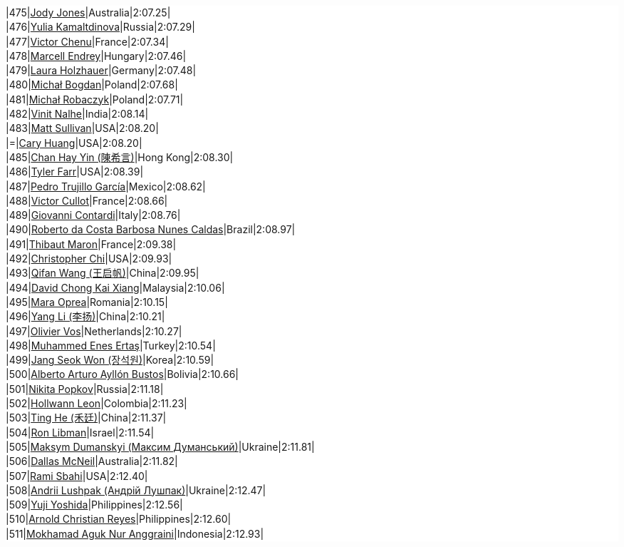 |475|[Jody Jones](https://www.worldcubeassociation.org/persons/2016JONE04)|Australia|2:07.25|  
|476|[Yulia Kamaltdinova](https://www.worldcubeassociation.org/persons/2014KAMA02)|Russia|2:07.29|  
|477|[Victor Chenu](https://www.worldcubeassociation.org/persons/2013CHEN22)|France|2:07.34|  
|478|[Marcell Endrey](https://www.worldcubeassociation.org/persons/2007ENDR01)|Hungary|2:07.46|  
|479|[Laura Holzhauer](https://www.worldcubeassociation.org/persons/2016HOLZ01)|Germany|2:07.48|  
|480|[Michał Bogdan](https://www.worldcubeassociation.org/persons/2012BOGD01)|Poland|2:07.68|  
|481|[Michał Robaczyk](https://www.worldcubeassociation.org/persons/2006ROBA01)|Poland|2:07.71|  
|482|[Vinit Nalhe](https://www.worldcubeassociation.org/persons/2012NALH01)|India|2:08.14|  
|483|[Matt Sullivan](https://www.worldcubeassociation.org/persons/2014SULL02)|USA|2:08.20|  
|=|[Cary Huang](https://www.worldcubeassociation.org/persons/2015HUAN48)|USA|2:08.20|  
|485|[Chan Hay Yin (陳希言)](https://www.worldcubeassociation.org/persons/2015YINC01)|Hong Kong|2:08.30|  
|486|[Tyler Farr](https://www.worldcubeassociation.org/persons/2016FARR03)|USA|2:08.39|  
|487|[Pedro Trujillo García](https://www.worldcubeassociation.org/persons/2012GARC06)|Mexico|2:08.62|  
|488|[Victor Cullot](https://www.worldcubeassociation.org/persons/2010CULL01)|France|2:08.66|  
|489|[Giovanni Contardi](https://www.worldcubeassociation.org/persons/2009CONT01)|Italy|2:08.76|  
|490|[Roberto da Costa Barbosa Nunes Caldas](https://www.worldcubeassociation.org/persons/2017CALD04)|Brazil|2:08.97|  
|491|[Thibaut Maron](https://www.worldcubeassociation.org/persons/2014MARO01)|France|2:09.38|  
|492|[Christopher Chi](https://www.worldcubeassociation.org/persons/2014CHIC01)|USA|2:09.93|  
|493|[Qifan Wang (王启帆)](https://www.worldcubeassociation.org/persons/2017WANQ06)|China|2:09.95|  
|494|[David Chong Kai Xiang](https://www.worldcubeassociation.org/persons/2017XIAN12)|Malaysia|2:10.06|  
|495|[Mara Oprea](https://www.worldcubeassociation.org/persons/2017OPRE02)|Romania|2:10.15|  
|496|[Yang Li (李扬)](https://www.worldcubeassociation.org/persons/2012LIYA01)|China|2:10.21|  
|497|[Olivier Vos](https://www.worldcubeassociation.org/persons/2016VOSO01)|Netherlands|2:10.27|  
|498|[Muhammed Enes Ertaş](https://www.worldcubeassociation.org/persons/2013ERTA01)|Turkey|2:10.54|  
|499|[Jang Seok Won (장석원)](https://www.worldcubeassociation.org/persons/2015SUCK01)|Korea|2:10.59|  
|500|[Alberto Arturo Ayllón Bustos](https://www.worldcubeassociation.org/persons/2016BUST04)|Bolivia|2:10.66|  
|501|[Nikita Popkov](https://www.worldcubeassociation.org/persons/2017POPK01)|Russia|2:11.18|  
|502|[Hollwann Leon](https://www.worldcubeassociation.org/persons/2013LEON03)|Colombia|2:11.23|  
|503|[Ting He (禾廷)](https://www.worldcubeassociation.org/persons/2015HETI01)|China|2:11.37|  
|504|[Ron Libman](https://www.worldcubeassociation.org/persons/2014LIBM01)|Israel|2:11.54|  
|505|[Maksym Dumanskyi (Максим Думанський)](https://www.worldcubeassociation.org/persons/2016DUMA01)|Ukraine|2:11.81|  
|506|[Dallas McNeil](https://www.worldcubeassociation.org/persons/2017MCNE01)|Australia|2:11.82|  
|507|[Rami Sbahi](https://www.worldcubeassociation.org/persons/2011SBAH01)|USA|2:12.40|  
|508|[Andrii Lushpak (Андрій Лушпак)](https://www.worldcubeassociation.org/persons/2016LUSH02)|Ukraine|2:12.47|  
|509|[Yuji Yoshida](https://www.worldcubeassociation.org/persons/2015YOSH01)|Philippines|2:12.56|  
|510|[Arnold Christian Reyes](https://www.worldcubeassociation.org/persons/2016REYE01)|Philippines|2:12.60|  
|511|[Mokhamad Aguk Nur Anggraini](https://www.worldcubeassociation.org/persons/2011ANGG04)|Indonesia|2:12.93|  